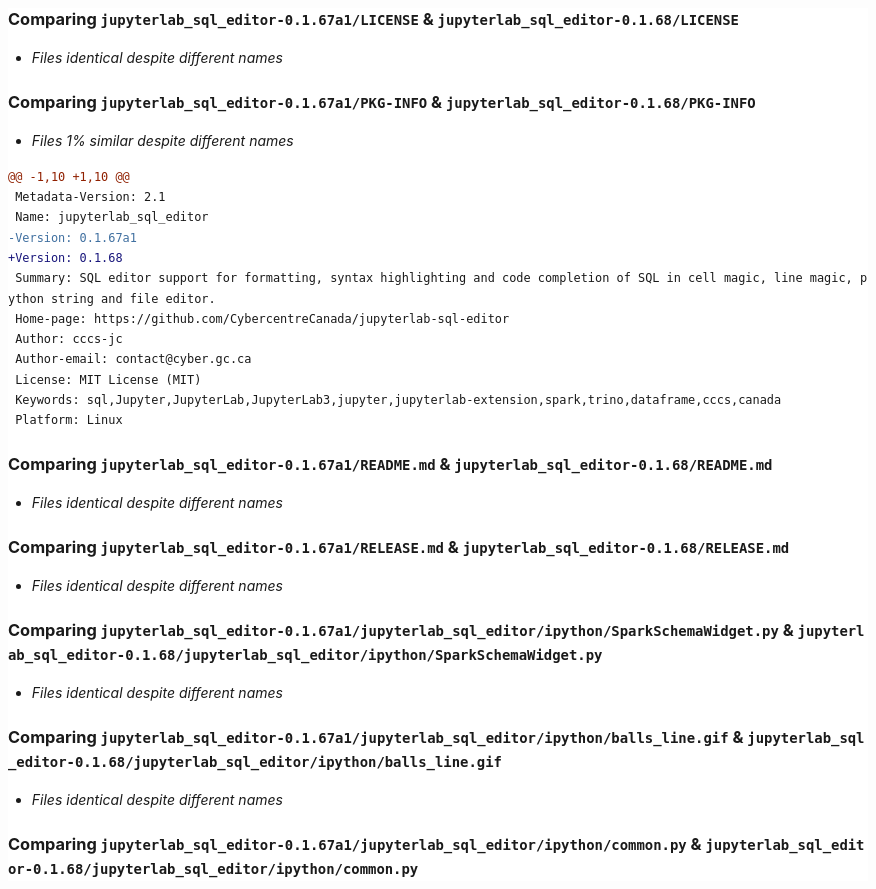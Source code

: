 ### Comparing `jupyterlab_sql_editor-0.1.67a1/LICENSE` & `jupyterlab_sql_editor-0.1.68/LICENSE`

 * *Files identical despite different names*

### Comparing `jupyterlab_sql_editor-0.1.67a1/PKG-INFO` & `jupyterlab_sql_editor-0.1.68/PKG-INFO`

 * *Files 1% similar despite different names*

```diff
@@ -1,10 +1,10 @@
 Metadata-Version: 2.1
 Name: jupyterlab_sql_editor
-Version: 0.1.67a1
+Version: 0.1.68
 Summary: SQL editor support for formatting, syntax highlighting and code completion of SQL in cell magic, line magic, python string and file editor.
 Home-page: https://github.com/CybercentreCanada/jupyterlab-sql-editor
 Author: cccs-jc
 Author-email: contact@cyber.gc.ca
 License: MIT License (MIT)
 Keywords: sql,Jupyter,JupyterLab,JupyterLab3,jupyter,jupyterlab-extension,spark,trino,dataframe,cccs,canada
 Platform: Linux
```

### Comparing `jupyterlab_sql_editor-0.1.67a1/README.md` & `jupyterlab_sql_editor-0.1.68/README.md`

 * *Files identical despite different names*

### Comparing `jupyterlab_sql_editor-0.1.67a1/RELEASE.md` & `jupyterlab_sql_editor-0.1.68/RELEASE.md`

 * *Files identical despite different names*

### Comparing `jupyterlab_sql_editor-0.1.67a1/jupyterlab_sql_editor/ipython/SparkSchemaWidget.py` & `jupyterlab_sql_editor-0.1.68/jupyterlab_sql_editor/ipython/SparkSchemaWidget.py`

 * *Files identical despite different names*

### Comparing `jupyterlab_sql_editor-0.1.67a1/jupyterlab_sql_editor/ipython/balls_line.gif` & `jupyterlab_sql_editor-0.1.68/jupyterlab_sql_editor/ipython/balls_line.gif`

 * *Files identical despite different names*

### Comparing `jupyterlab_sql_editor-0.1.67a1/jupyterlab_sql_editor/ipython/common.py` & `jupyterlab_sql_editor-0.1.68/jupyterlab_sql_editor/ipython/common.py`
